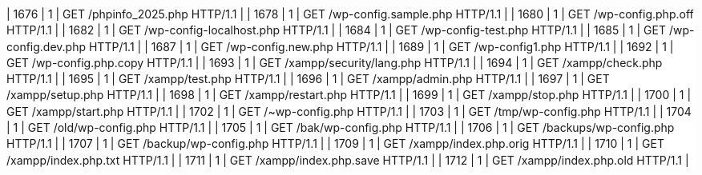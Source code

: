 | 1676 |                     1 | GET /phpinfo_2025.php HTTP/1.1                                                                                                                                                          |
| 1678 |                     1 | GET /wp-config.sample.php HTTP/1.1                                                                                                                                                      |
| 1680 |                     1 | GET /wp-config.php.off HTTP/1.1                                                                                                                                                         |
| 1682 |                     1 | GET /wp-config-localhost.php HTTP/1.1                                                                                                                                                   |
| 1684 |                     1 | GET /wp-config-test.php HTTP/1.1                                                                                                                                                        |
| 1685 |                     1 | GET /wp-config.dev.php HTTP/1.1                                                                                                                                                         |
| 1687 |                     1 | GET /wp-config.new.php HTTP/1.1                                                                                                                                                         |
| 1689 |                     1 | GET /wp-config1.php HTTP/1.1                                                                                                                                                            |
| 1692 |                     1 | GET /wp-config.php.copy HTTP/1.1                                                                                                                                                        |
| 1693 |                     1 | GET /xampp/security/lang.php HTTP/1.1                                                                                                                                                   |
| 1694 |                     1 | GET /xampp/check.php HTTP/1.1                                                                                                                                                           |
| 1695 |                     1 | GET /xampp/test.php HTTP/1.1                                                                                                                                                            |
| 1696 |                     1 | GET /xampp/admin.php HTTP/1.1                                                                                                                                                           |
| 1697 |                     1 | GET /xampp/setup.php HTTP/1.1                                                                                                                                                           |
| 1698 |                     1 | GET /xampp/restart.php HTTP/1.1                                                                                                                                                         |
| 1699 |                     1 | GET /xampp/stop.php HTTP/1.1                                                                                                                                                            |
| 1700 |                     1 | GET /xampp/start.php HTTP/1.1                                                                                                                                                           |
| 1702 |                     1 | GET /~wp-config.php HTTP/1.1                                                                                                                                                            |
| 1703 |                     1 | GET /tmp/wp-config.php HTTP/1.1                                                                                                                                                         |
| 1704 |                     1 | GET /old/wp-config.php HTTP/1.1                                                                                                                                                         |
| 1705 |                     1 | GET /bak/wp-config.php HTTP/1.1                                                                                                                                                         |
| 1706 |                     1 | GET /backups/wp-config.php HTTP/1.1                                                                                                                                                     |
| 1707 |                     1 | GET /backup/wp-config.php HTTP/1.1                                                                                                                                                      |
| 1709 |                     1 | GET /xampp/index.php.orig HTTP/1.1                                                                                                                                                      |
| 1710 |                     1 | GET /xampp/index.php.txt HTTP/1.1                                                                                                                                                       |
| 1711 |                     1 | GET /xampp/index.php.save HTTP/1.1                                                                                                                                                      |
| 1712 |                     1 | GET /xampp/index.php.old HTTP/1.1                                                                                                                                                       |